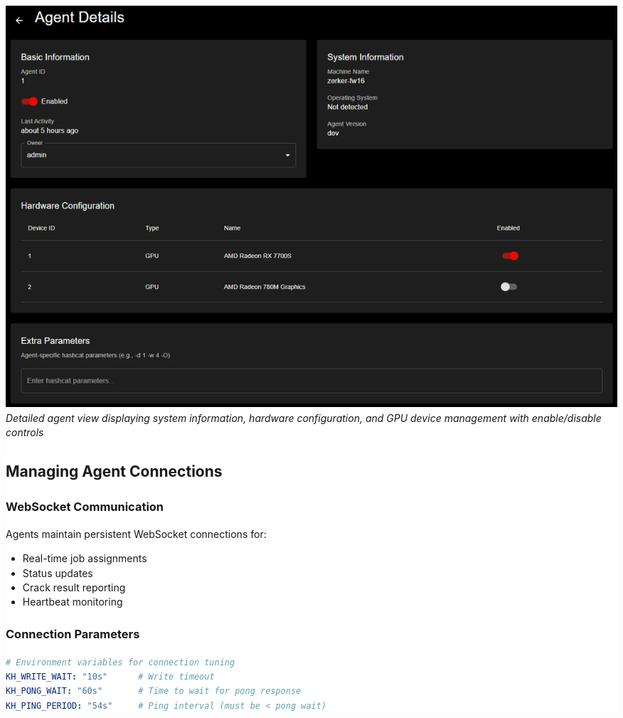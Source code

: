 ![Agent Details](../../assets/images/screenshots/agent_details.png)
*Detailed agent view displaying system information, hardware configuration, and GPU device management with enable/disable controls*

## Managing Agent Connections

### WebSocket Communication

Agents maintain persistent WebSocket connections for:
- Real-time job assignments
- Status updates
- Crack result reporting
- Heartbeat monitoring

### Connection Parameters

```yaml
# Environment variables for connection tuning
KH_WRITE_WAIT: "10s"      # Write timeout
KH_PONG_WAIT: "60s"       # Time to wait for pong response
KH_PING_PERIOD: "54s"     # Ping interval (must be < pong wait)
```
